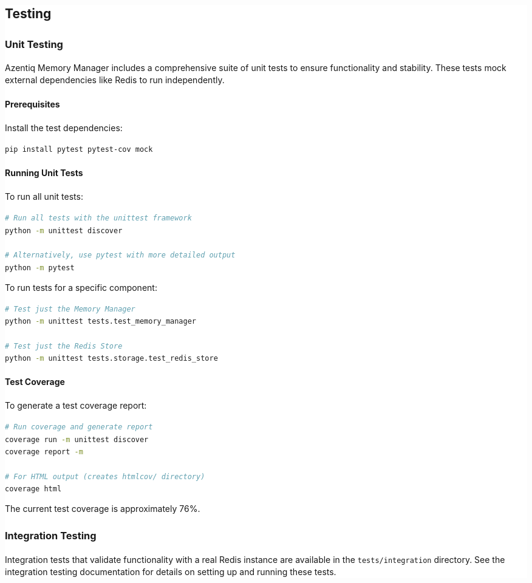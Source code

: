 ## Testing

### Unit Testing

Azentiq Memory Manager includes a comprehensive suite of unit tests to ensure functionality and stability. These tests mock external dependencies like Redis to run independently.

#### Prerequisites

Install the test dependencies:

```bash
pip install pytest pytest-cov mock
```

#### Running Unit Tests

To run all unit tests:

```bash
# Run all tests with the unittest framework
python -m unittest discover

# Alternatively, use pytest with more detailed output
python -m pytest
```

To run tests for a specific component:

```bash
# Test just the Memory Manager
python -m unittest tests.test_memory_manager

# Test just the Redis Store
python -m unittest tests.storage.test_redis_store
```

#### Test Coverage

To generate a test coverage report:

```bash
# Run coverage and generate report
coverage run -m unittest discover
coverage report -m

# For HTML output (creates htmlcov/ directory)
coverage html
```

The current test coverage is approximately 76%.

### Integration Testing

Integration tests that validate functionality with a real Redis instance are available in the `tests/integration` directory. See the integration testing documentation for details on setting up and running these tests.
